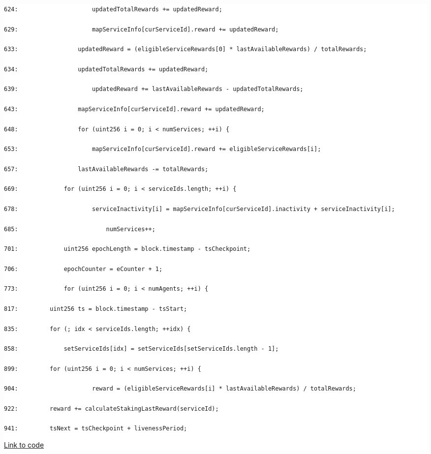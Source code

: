 ```solidity
624:                     updatedTotalRewards += updatedReward;

629:                     mapServiceInfo[curServiceId].reward += updatedReward;

633:                 updatedReward = (eligibleServiceRewards[0] * lastAvailableRewards) / totalRewards;

634:                 updatedTotalRewards += updatedReward;

639:                     updatedReward += lastAvailableRewards - updatedTotalRewards;

643:                 mapServiceInfo[curServiceId].reward += updatedReward;

648:                 for (uint256 i = 0; i < numServices; ++i) {

653:                     mapServiceInfo[curServiceId].reward += eligibleServiceRewards[i];

657:                 lastAvailableRewards -= totalRewards;

669:             for (uint256 i = 0; i < serviceIds.length; ++i) {

678:                     serviceInactivity[i] = mapServiceInfo[curServiceId].inactivity + serviceInactivity[i];

685:                         numServices++;

701:             uint256 epochLength = block.timestamp - tsCheckpoint;

706:             epochCounter = eCounter + 1;

773:             for (uint256 i = 0; i < numAgents; ++i) {

817:         uint256 ts = block.timestamp - tsStart;

835:         for (; idx < serviceIds.length; ++idx) {

858:             setServiceIds[idx] = setServiceIds[setServiceIds.length - 1];

899:         for (uint256 i = 0; i < numServices; ++i) {

904:                     reward = (eligibleServiceRewards[i] * lastAvailableRewards) / totalRewards;

922:         reward += calculateStakingLastReward(serviceId);

941:         tsNext = tsCheckpoint + livenessPeriod;

```
[Link to code](https://github.com/code-423n4/2024-05-olas/blob/main/registries/contracts/staking/StakingBase.sol)
